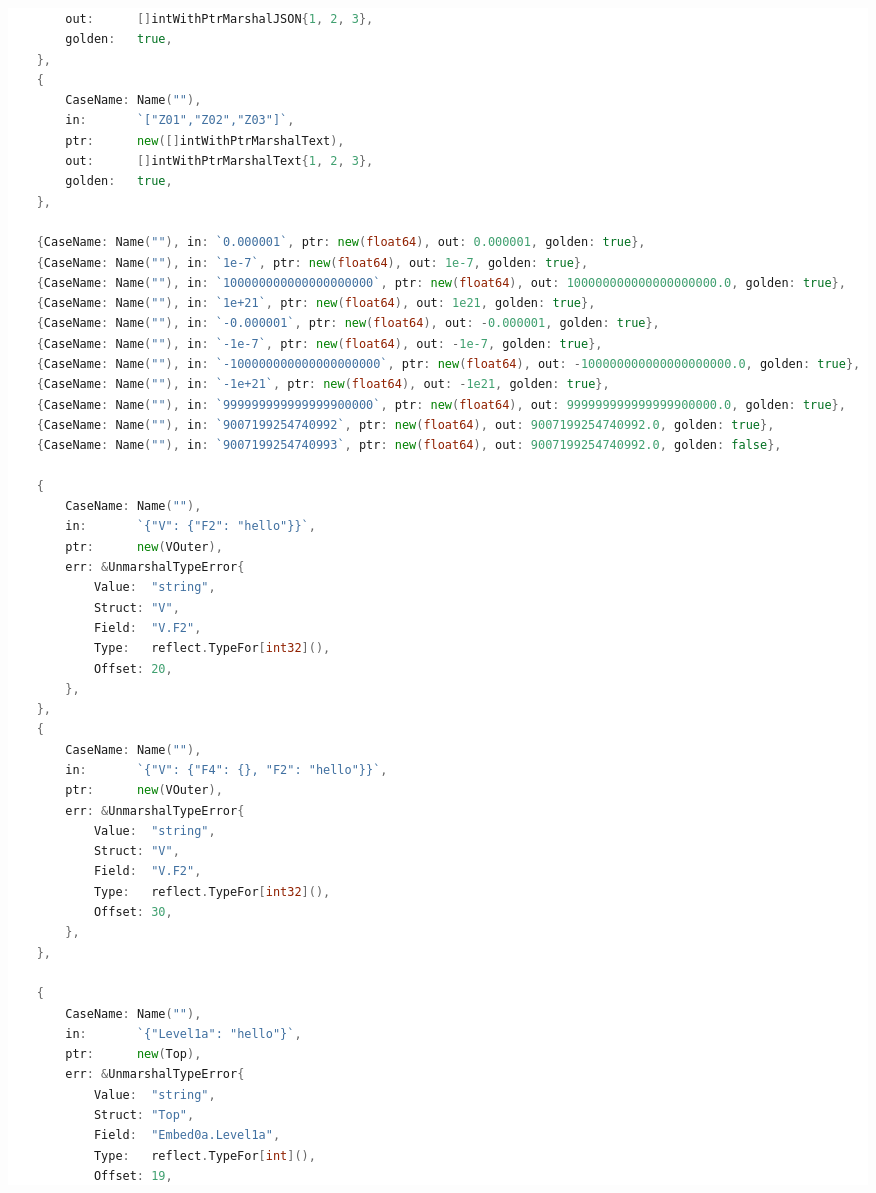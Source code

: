 ```go
		out:      []intWithPtrMarshalJSON{1, 2, 3},
		golden:   true,
	},
	{
		CaseName: Name(""),
		in:       `["Z01","Z02","Z03"]`,
		ptr:      new([]intWithPtrMarshalText),
		out:      []intWithPtrMarshalText{1, 2, 3},
		golden:   true,
	},

	{CaseName: Name(""), in: `0.000001`, ptr: new(float64), out: 0.000001, golden: true},
	{CaseName: Name(""), in: `1e-7`, ptr: new(float64), out: 1e-7, golden: true},
	{CaseName: Name(""), in: `100000000000000000000`, ptr: new(float64), out: 100000000000000000000.0, golden: true},
	{CaseName: Name(""), in: `1e+21`, ptr: new(float64), out: 1e21, golden: true},
	{CaseName: Name(""), in: `-0.000001`, ptr: new(float64), out: -0.000001, golden: true},
	{CaseName: Name(""), in: `-1e-7`, ptr: new(float64), out: -1e-7, golden: true},
	{CaseName: Name(""), in: `-100000000000000000000`, ptr: new(float64), out: -100000000000000000000.0, golden: true},
	{CaseName: Name(""), in: `-1e+21`, ptr: new(float64), out: -1e21, golden: true},
	{CaseName: Name(""), in: `999999999999999900000`, ptr: new(float64), out: 999999999999999900000.0, golden: true},
	{CaseName: Name(""), in: `9007199254740992`, ptr: new(float64), out: 9007199254740992.0, golden: true},
	{CaseName: Name(""), in: `9007199254740993`, ptr: new(float64), out: 9007199254740992.0, golden: false},

	{
		CaseName: Name(""),
		in:       `{"V": {"F2": "hello"}}`,
		ptr:      new(VOuter),
		err: &UnmarshalTypeError{
			Value:  "string",
			Struct: "V",
			Field:  "V.F2",
			Type:   reflect.TypeFor[int32](),
			Offset: 20,
		},
	},
	{
		CaseName: Name(""),
		in:       `{"V": {"F4": {}, "F2": "hello"}}`,
		ptr:      new(VOuter),
		err: &UnmarshalTypeError{
			Value:  "string",
			Struct: "V",
			Field:  "V.F2",
			Type:   reflect.TypeFor[int32](),
			Offset: 30,
		},
	},

	{
		CaseName: Name(""),
		in:       `{"Level1a": "hello"}`,
		ptr:      new(Top),
		err: &UnmarshalTypeError{
			Value:  "string",
			Struct: "Top",
			Field:  "Embed0a.Level1a",
			Type:   reflect.TypeFor[int](),
			Offset: 19,
```